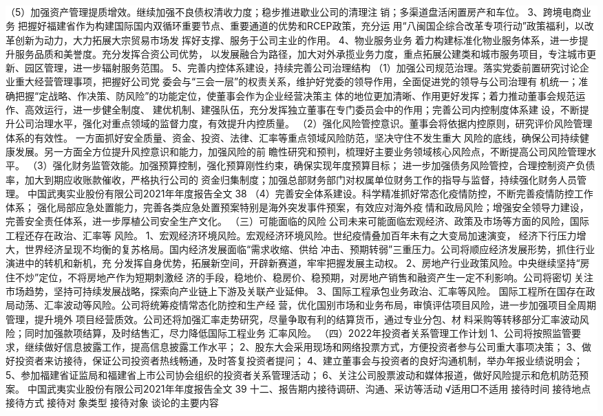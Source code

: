 （5）加强资产管理提质增效。继续加强不良债权清收力度；稳步推进歇业公司的清理注
销；多渠道盘活闲置房产和车位。
3、跨境电商业务
把握好福建省作为构建国际国内双循环重要节点、重要通道的优势和RCEP政策，充分运
用“八闽国企综合改革专项行动”政策福利，以改革创新为动力，大力拓展大宗贸易市场发
挥好支撑、服务于公司主业的作用。
4、物业服务业务
着力构建标准化物业服务体系，进一步提升服务品质和美誉度。充分发挥合资公司优势，
以发展融合为路径，加大对外承揽业务力度，重点拓展公建类和城市服务项目，专注城市更
新、园区管理，进一步辐射服务范围。
5、完善内控体系建设，持续完善公司治理结构
（1）加强公司规范治理。落实党委前置研究讨论企业重大经营管理事项，把握好公司党
委会与“三会一层”的权责关系，维护好党委的领导作用，全面促进党的领导与公司治理有
机统一；准确把握“定战略、作决策、防风险”的功能定位，使董事会作为企业经营决策主
体的地位更加清晰、作用更好发挥；着力推动董事会规范运作、高效运行，进一步健全制度、
建优机制、建强队伍，充分发挥独立董事在专门委员会中的作用；完善公司内控制度体系建
设，不断提升公司治理水平，强化对重点领域的监督力度，有效提升内控质量。
（2）强化风险管控意识。董事会将依据内控原则，研究评价风险管理体系的有效性。
一方面抓好安全质量、资金、投资、法律、汇率等重点领域风险防范，坚决守住不发生重大
风险的底线，确保公司持续健康发展。另一方面全方位提升风控意识和能力，加强风险的前
瞻性研究和预判，梳理好主要业务领域核心风险点，不断提高公司风险管理水平。
（3）强化财务监管效能。加强预算控制，强化预算刚性约束，确保实现年度预算目标；
进一步加强债务风险管控，合理控制资产负债率，加大到期应收账款催收，严格执行公司的
资金归集制度；加强总部财务部门对权属单位财务工作的指导与监督，持续强化财务人员管
理。
中国武夷实业股份有限公司2021年年度报告全文
38
（4）完善安全体系建设。科学精准抓好常态化疫情防控，不断完善疫情防控工作体系；
强化局部应急处置能力，完善各类应急处置预案特别是海外突发事件预案，有效应对海外疫
情和政局风险；增强安全领导力建设，完善安全责任体系，进一步厚植公司安全生产文化。
（三）可能面临的风险
公司未来可能面临宏观经济、政策及市场等方面的风险，国际工程还存在政治、汇率等
风险。
1、宏观经济环境风险。宏观经济环境风险。世纪疫情叠加百年未有之大变局加速演变，
经济下行压力增大，世界经济呈现不均衡的复苏格局。国内经济发展面临“需求收缩、供给
冲击、预期转弱”三重压力。公司将顺应经济发展形势，抓住行业演进中的转机和新机，充
分发挥自身优势，拓展新空间，开辟新赛道，牢牢把握发展主动权。
2、房地产行业政策风险。中央继续坚持“房住不炒”定位，不将房地产作为短期刺激经
济的手段，稳地价、稳房价、稳预期，对房地产销售和融资产生一定不利影响。公司将密切
关注市场趋势，坚持可持续发展战略，探索向产业链上下游及关联产业延伸。
3、国际工程承包业务政治、汇率等风险。
国际工程所在国存在政局动荡、汇率波动等风险。公司将统筹疫情常态化防控和生产经
营，优化国别市场和业务布局，审慎评估项目风险，进一步加强项目全周期管理，提升境外
项目经营质效。公司还将加强汇率走势研究，尽量争取有利的结算货币，通过专业分包、材
料采购等转移部分汇率波动风险；同时加强款项结算，及时结售汇，尽力降低国际工程业务
汇率风险。
（四）2022年投资者关系管理工作计划
1、公司将按照监管要求，继续做好信息披露工作，提高信息披露工作水平；
2、股东大会采用现场和网络投票方式，方便投资者参与公司重大事项决策；
3、做好投资者来访接待，保证公司投资者热线畅通，及时答复投资者提问；
4、建立董事会与投资者的良好沟通机制，举办年报业绩说明会；
5、参加福建省证监局和福建省上市公司协会组织的投资者关系管理活动；
6、关注公司股票波动和媒体报道，做好风险提示和危机防范预案。
中国武夷实业股份有限公司2021年年度报告全文
39
十二、报告期内接待调研、沟通、采访等活动
√适用□不适用
接待时间
接待地点
接待方式
接待对
象类型
接待对象
谈论的主要内容